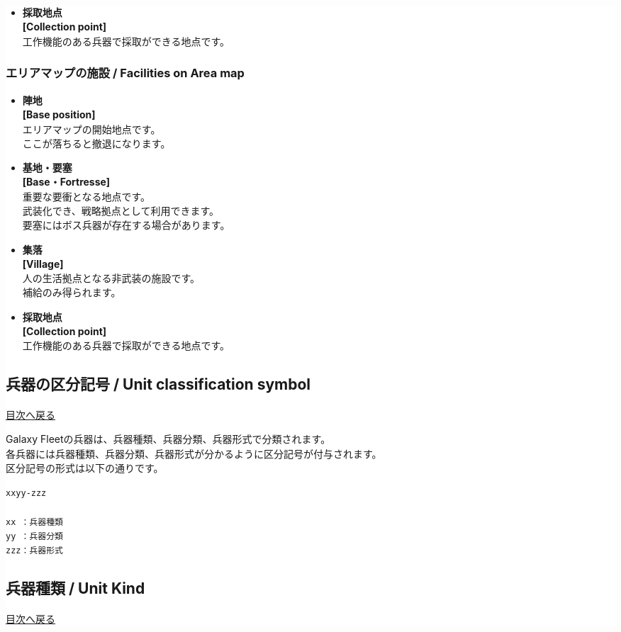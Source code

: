 
* **採取地点**  
  **[Collection point]**  
  工作機能のある兵器で採取ができる地点です。  
  


### エリアマップの施設 / Facilities on Area map

* **陣地**  
  **[Base position]**  
  エリアマップの開始地点です。  
  ここが落ちると撤退になります。  
  

* **基地・要塞**  
  **[Base・Fortresse]**  
  重要な要衝となる地点です。  
  武装化でき、戦略拠点として利用できます。  
  要塞にはボス兵器が存在する場合があります。  
  

* **集落**  
  **[Village]**  
  人の生活拠点となる非武装の施設です。  
  補給のみ得られます。  
  

* **採取地点**  
  **[Collection point]**  
  工作機能のある兵器で採取ができる地点です。  





## 兵器の区分記号 / Unit classification symbol

[目次へ戻る](#目次--table-of-contents)  
  
Galaxy Fleetの兵器は、兵器種類、兵器分類、兵器形式で分類されます。  
各兵器には兵器種類、兵器分類、兵器形式が分かるように区分記号が付与されます。  
区分記号の形式は以下の通りです。  
  
```text
xxyy-zzz

xx ：兵器種類
yy ：兵器分類
zzz：兵器形式

```





## 兵器種類 / Unit Kind

[目次へ戻る](#目次--table-of-contents)  
  
